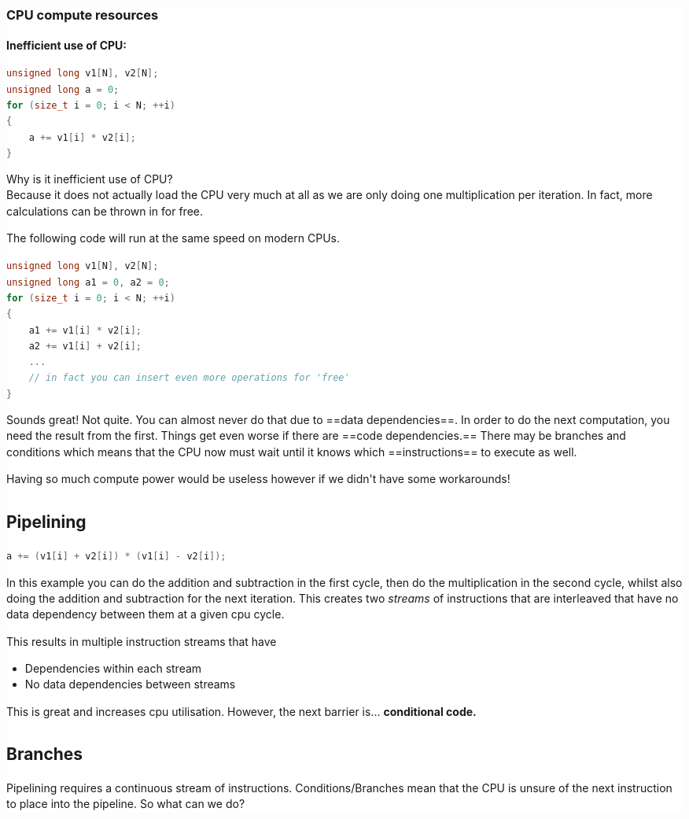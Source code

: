 ### CPU compute resources
**Inefficient use of CPU:**
```cpp
unsigned long v1[N], v2[N];
unsigned long a = 0;
for (size_t i = 0; i < N; ++i)
{
    a += v1[i] * v2[i];
}
```

Why is it inefficient use of CPU?  
Because it does not actually load the CPU very much at all as we are only doing one multiplication per iteration. In fact, more calculations can be thrown in for free.  

The following code will run at the same speed on modern CPUs.  
```cpp
unsigned long v1[N], v2[N];
unsigned long a1 = 0, a2 = 0;
for (size_t i = 0; i < N; ++i)
{
    a1 += v1[i] * v2[i];
    a2 += v1[i] + v2[i];
    ...
    // in fact you can insert even more operations for 'free'
}
```

Sounds great! Not quite. You can almost never do that due to ==data dependencies==. In order to do the next computation, you need the result from the first. Things get even worse if there are ==code dependencies.== There may be branches and conditions which means that the CPU now must wait until it knows which ==instructions== to execute as well.  

Having so much compute power would be useless however if we didn't have some workarounds!

## Pipelining
```cpp
a += (v1[i] + v2[i]) * (v1[i] - v2[i]);
```

In this example you can do the addition and subtraction in the first cycle, then do the multiplication in the second cycle, whilst also doing the addition and subtraction for the next iteration. This creates two _streams_ of instructions that are interleaved that have no data dependency between them at a given cpu cycle.  

This results in multiple instruction streams that have
- Dependencies within each stream
- No data dependencies between streams

This is great and increases cpu utilisation. However, the next barrier is... **conditional code.**

## Branches
Pipelining requires a continuous stream of instructions. Conditions/Branches mean that the CPU is unsure of the next instruction to place into the pipeline. So what can we do?
